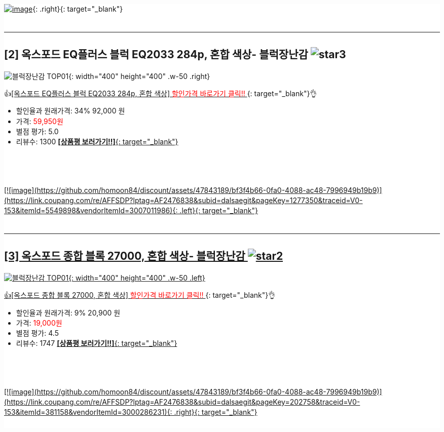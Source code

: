 [![image](https://github.com/homoon84/discount/assets/47843189/bf3f4b66-0fa0-4088-ac48-7996949b19b9)](https://link.coupang.com/re/AFFSDP?lptag=AF2476838&subid=dalsaegit&pageKey=4691411352&traceid=V0-153&itemId=5897340185&vendorItemId=81763291088){: .right}{: target="_blank"}
<br>
<br>

---

        
       
## [2] 옥스포드 EQ플러스 블럭 EQ2033 284p, 혼합 색상- 블럭장난감  <img width="81" alt="star3" src="https://user-images.githubusercontent.com/78655692/151471989-9e21d7a8-a7b6-44b0-b598-2bb204b56b00.png">

![블럭장난감 TOP01](https://thumbnail10.coupangcdn.com/thumbnails/remote/230x230ex/image/retail/images/4274028336978573-f26ba565-29db-420d-84de-281f67fd6ea9.jpg){: width="400" height="400" .w-50 .right}


👍<a href="https://link.coupang.com/re/AFFSDP?lptag=AF2476838&subid=dalsaegit&pageKey=1277350&traceid=V0-153&itemId=5549898&vendorItemId=3007011986">[옥스포드 EQ플러스 블럭 EQ2033 284p, 혼합 색상]<font color=red> 할인가격 바로가기 클릭!! </font></a>{: target="_blank"}👌
<br>
- 할인율과 원래가격: 34%  92,000   원
- 가격: <span style='color:red'>59,950원</span>
- 별점 평가: 5.0
- 리뷰수: 1300 <a href="https://link.coupang.com/re/AFFSDP?lptag=AF2476838&subid=dalsaegit&pageKey=1277350&traceid=V0-153&itemId=5549898&vendorItemId=3007011986"> <strong>[상품평 보러가기!!]</strong>{: target="_blank"}
<br>
<br>
<br>
[![image](https://github.com/homoon84/discount/assets/47843189/bf3f4b66-0fa0-4088-ac48-7996949b19b9)](https://link.coupang.com/re/AFFSDP?lptag=AF2476838&subid=dalsaegit&pageKey=1277350&traceid=V0-153&itemId=5549898&vendorItemId=3007011986){: .left}{: target="_blank"}
<br>
<br>

---

        
       
## [3] 옥스포드 종합 블록 27000, 혼합 색상- 블럭장난감  <img width="81" alt="star2" src="https://user-images.githubusercontent.com/78655692/151471960-29c5febe-c509-4c6d-99f4-a2203eb193c5.png">

![블럭장난감 TOP01](https://thumbnail7.coupangcdn.com/thumbnails/remote/230x230ex/image/product/image/vendoritem/2019/01/28/3000286231/906088e9-3dd9-488a-b416-345da4b9df26.jpg){: width="400" height="400" .w-50 .left}


👍<a href="https://link.coupang.com/re/AFFSDP?lptag=AF2476838&subid=dalsaegit&pageKey=202758&traceid=V0-153&itemId=381158&vendorItemId=3000286231">[옥스포드 종합 블록 27000, 혼합 색상]<font color=red> 할인가격 바로가기 클릭!! </font></a>{: target="_blank"}👌
<br>
- 할인율과 원래가격: 9%  20,900   원
- 가격: <span style='color:red'>19,000원</span>
- 별점 평가: 4.5
- 리뷰수: 1747 <a href="https://link.coupang.com/re/AFFSDP?lptag=AF2476838&subid=dalsaegit&pageKey=202758&traceid=V0-153&itemId=381158&vendorItemId=3000286231"> <strong>[상품평 보러가기!!]</strong>{: target="_blank"}
<br>
<br>
<br>
[![image](https://github.com/homoon84/discount/assets/47843189/bf3f4b66-0fa0-4088-ac48-7996949b19b9)](https://link.coupang.com/re/AFFSDP?lptag=AF2476838&subid=dalsaegit&pageKey=202758&traceid=V0-153&itemId=381158&vendorItemId=3000286231){: .right}{: target="_blank"}
<br>
<br>